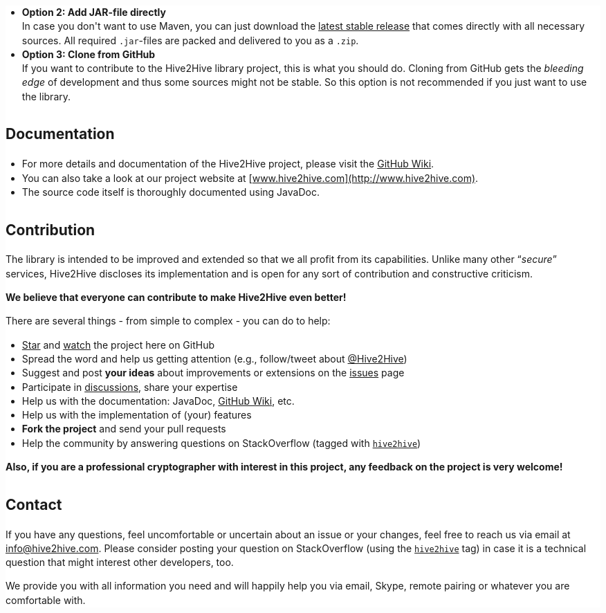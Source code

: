 - **Option 2: Add JAR-file directly**  
  In case you don't want to use Maven, you can just download the [latest stable release](https://github.com/Hive2Hive/Hive2Hive/releases) that comes directly with all necessary sources. All required `.jar`-files are packed and delivered to you as a `.zip`.
- **Option 3: Clone from GitHub**  
  If you want to contribute to the Hive2Hive library project, this is what you should do. Cloning from GitHub gets the *bleeding edge* of development and thus some sources might not be stable. So this option is not recommended if you just want to use the library.

## Documentation

- For more details and documentation of the Hive2Hive project, please visit the [GitHub Wiki](https://github.com/Hive2Hive/Hive2Hive/wiki).
- You can also take a look at our project website at [www.hive2hive.com](http://www.hive2hive.com).
- The source code itself is thoroughly documented using JavaDoc.

## Contribution

The library is intended to be improved and extended so that we all profit from its capabilities. Unlike many other “*secure*” services, Hive2Hive discloses its implementation and is open for any sort of contribution and constructive criticism.

**We believe that everyone can contribute to make Hive2Hive even better!** 

There are several things - from simple to complex - you can do to help:
- [Star](https://github.com/Hive2Hive/Hive2Hive/stargazers) and [watch](https://github.com/Hive2Hive/Hive2Hive/watchers) the project here on GitHub
- Spread the word and help us getting attention (e.g., follow/tweet about [@Hive2Hive](https://twitter.com/Hive2Hive))
- Suggest and post **your ideas** about improvements or extensions on the [issues](https://github.com/Hive2Hive/Hive2Hive/issues?state=open) page
- Participate in [discussions](https://github.com/Hive2Hive/Hive2Hive/issues?labels=&page=1&state=open), share your expertise
- Help us with the documentation: JavaDoc, [GitHub Wiki](https://github.com/Hive2Hive/Hive2Hive/wiki), etc.
- Help us with the implementation of (your) features
- **Fork the project** and send your pull requests
- Help the community by answering questions on StackOverflow (tagged with [`hive2hive`](http://stackoverflow.com/questions/tagged/hive2hive))

**Also, if you are a professional cryptographer with interest in this project, any feedback on the project is very welcome!**

## Contact

If you have any questions, feel uncomfortable or uncertain about an issue or your changes, feel free to reach us via email at [info@hive2hive.com](mailto:info@hive2hive.com). Please consider posting your question on StackOverflow (using the [`hive2hive`](http://stackoverflow.com/questions/tagged/hive2hive) tag) in case it is a technical question that might interest other developers, too.

We provide you with all information you need and will happily help you via email, Skype, remote pairing or whatever you are comfortable with.

